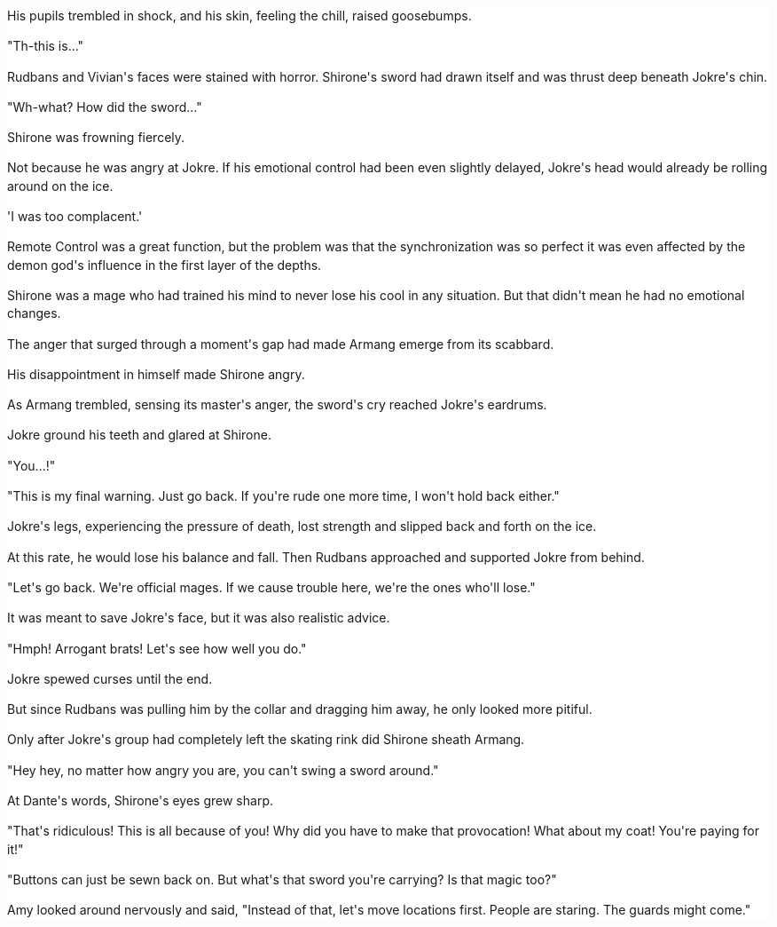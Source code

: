 His pupils trembled in shock, and his skin, feeling the chill, raised goosebumps.

"Th-this is..."

Rudbans and Vivian's faces were stained with horror. Shirone's sword had drawn itself and was thrust deep beneath Jokre's chin.

"Wh-what? How did the sword..."

Shirone was frowning fiercely.

Not because he was angry at Jokre. If his emotional control had been even slightly delayed, Jokre's head would already be rolling around on the ice.

'I was too complacent.'

Remote Control was a great function, but the problem was that the synchronization was so perfect it was even affected by the demon god's influence in the first layer of the depths.

Shirone was a mage who had trained his mind to never lose his cool in any situation. But that didn't mean he had no emotional changes.

The anger that surged through a moment's gap had made Armang emerge from its scabbard.

His disappointment in himself made Shirone angry.

As Armang trembled, sensing its master's anger, the sword's cry reached Jokre's eardrums.

Jokre ground his teeth and glared at Shirone.

"You...!"

"This is my final warning. Just go back. If you're rude one more time, I won't hold back either."

Jokre's legs, experiencing the pressure of death, lost strength and slipped back and forth on the ice.

At this rate, he would lose his balance and fall. Then Rudbans approached and supported Jokre from behind.

"Let's go back. We're official mages. If we cause trouble here, we're the ones who'll lose."

It was meant to save Jokre's face, but it was also realistic advice.

"Hmph! Arrogant brats! Let's see how well you do."

Jokre spewed curses until the end.

But since Rudbans was pulling him by the collar and dragging him away, he only looked more pitiful.

Only after Jokre's group had completely left the skating rink did Shirone sheath Armang.

"Hey hey, no matter how angry you are, you can't swing a sword around."

At Dante's words, Shirone's eyes grew sharp.

"That's ridiculous! This is all because of you! Why did you have to make that provocation! What about my coat! You're paying for it!"

"Buttons can just be sewn back on. But what's that sword you're carrying? Is that magic too?"

Amy looked around nervously and said, "Instead of that, let's move locations first. People are staring. The guards might come."
